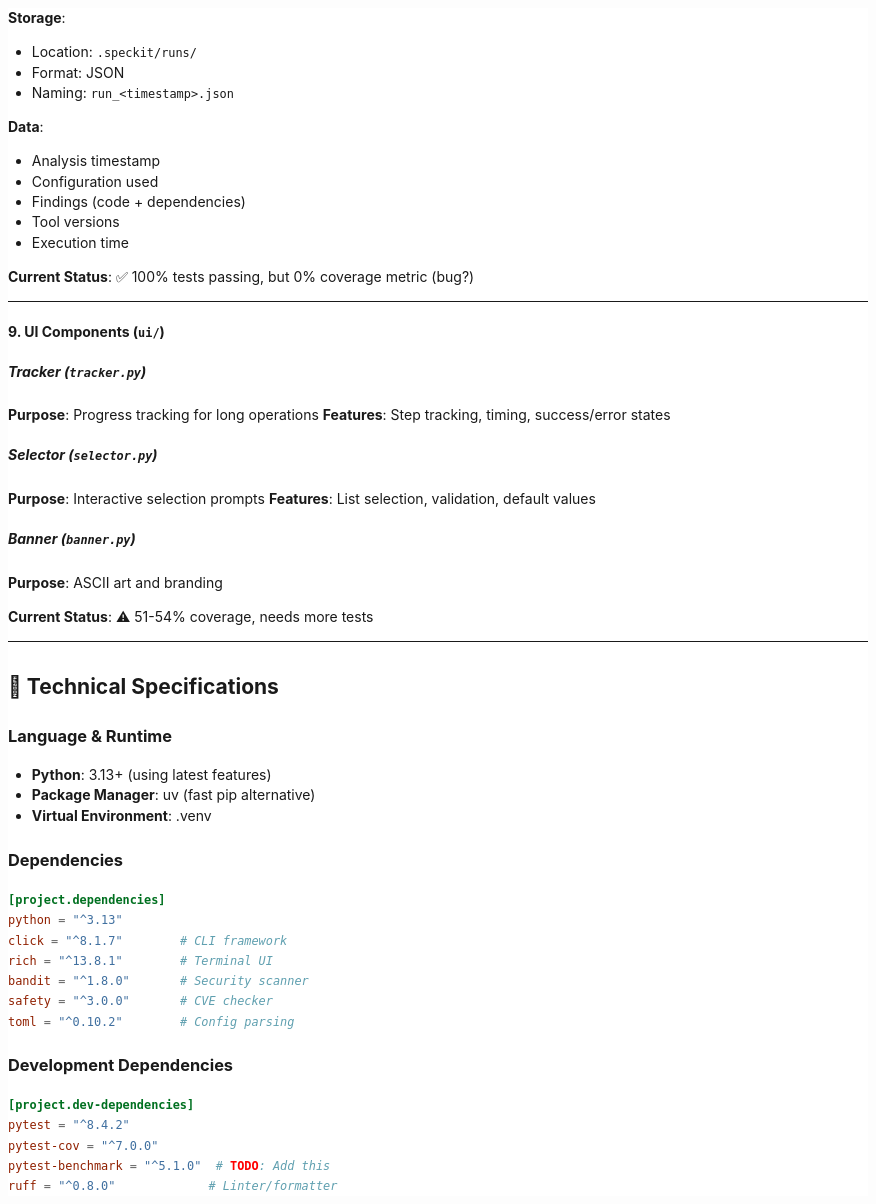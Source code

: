 **Storage**:
- Location: `.speckit/runs/`
- Format: JSON
- Naming: `run_<timestamp>.json`

**Data**:
- Analysis timestamp
- Configuration used
- Findings (code + dependencies)
- Tool versions
- Execution time

**Current Status**: ✅ 100% tests passing, but 0% coverage metric (bug?)

---

#### 9. UI Components (`ui/`)

##### Tracker (`tracker.py`)
**Purpose**: Progress tracking for long operations
**Features**: Step tracking, timing, success/error states

##### Selector (`selector.py`)
**Purpose**: Interactive selection prompts
**Features**: List selection, validation, default values

##### Banner (`banner.py`)
**Purpose**: ASCII art and branding

**Current Status**: ⚠️ 51-54% coverage, needs more tests

---

## 🔧 Technical Specifications

### Language & Runtime
- **Python**: 3.13+ (using latest features)
- **Package Manager**: uv (fast pip alternative)
- **Virtual Environment**: .venv

### Dependencies
```toml
[project.dependencies]
python = "^3.13"
click = "^8.1.7"        # CLI framework
rich = "^13.8.1"        # Terminal UI
bandit = "^1.8.0"       # Security scanner
safety = "^3.0.0"       # CVE checker
toml = "^0.10.2"        # Config parsing
```

### Development Dependencies
```toml
[project.dev-dependencies]
pytest = "^8.4.2"
pytest-cov = "^7.0.0"
pytest-benchmark = "^5.1.0"  # TODO: Add this
ruff = "^0.8.0"             # Linter/formatter
```
